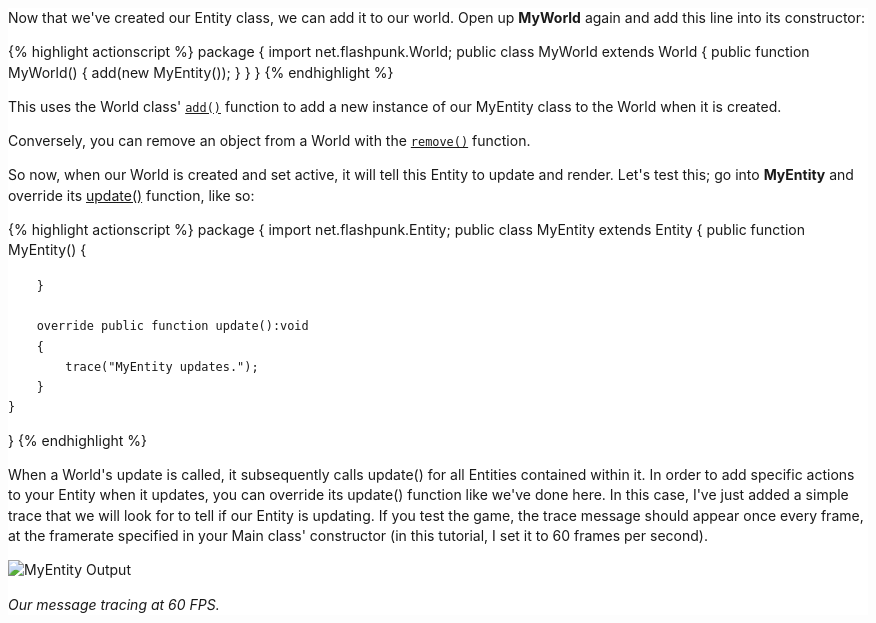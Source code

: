 Now that we've created our Entity class, we can add it to our world. Open up **MyWorld** again and add this line into its constructor:

{% highlight actionscript %}
package
{
	import net.flashpunk.World;
	public class MyWorld extends World
	{
		public function MyWorld()
		{
			add(new MyEntity());
		}
	}
}
{% endhighlight %}

This uses the World class' [`add()`][8] function to add a new instance of our MyEntity class to the World when it is created.

<p class="alert alert-info">Conversely, you can remove an object from a World with the <a href="http://useflashpunk.net/docs/net/flashpunk/World.html#remove%28%29"><code>remove()</code></a> function.</p>

So now, when our World is created and set active, it will tell this Entity to update and render. Let's test this; go into **MyEntity** and override its [update()][10] function, like so:

{% highlight actionscript %}
package
{
	import net.flashpunk.Entity;
	public class MyEntity extends Entity
	{
		public function MyEntity()
		{

		}

		override public function update():void
		{
			trace("MyEntity updates.");
		}
	}
}
{% endhighlight %}

When a World's update is called, it subsequently calls update() for all Entities contained within it. In order to add specific actions to your Entity when it updates, you can override its update() function like we've done here. In this case, I've just added a simple trace that we will look for to tell if our Entity is updating. If you test the game, the trace message should appear once every frame, at the framerate specified in your Main class' constructor (in this tutorial, I set it to 60 frames per second).

<div class="text-center">
	<img src="{{ site.url }}/assets/myentity-output.png" title="MyEntity Output" class="img-polaroid">
	<p><em>Our message tracing at 60 FPS.</em></p>
</div>


  [1]: http://help.adobe.com/en_US/FlashPlatform/reference/actionscript/3/flash/display/Sprite.html?filter_flash=cs5&filter_flashplayer=10.2&filter_air=2.6
  [2]: http://useflashpunk.net/docs/net/flashpunk/Engine.html
  [3]: http://useflashpunk.net/docs/net/flashpunk/Engine.html#init%28%29
  [4]: http://useflashpunk.net/docs/net/flashpunk/World.html
  [5]: http://useflashpunk.net/docs/net/flashpunk/Entity.html
  [6]: http://useflashpunk.net/docs/net/flashpunk/FP.html#world
  [7]: http://useflashpunk.net/docs/net/flashpunk/Entity.html
  [8]: http://useflashpunk.net/docs/net/flashpunk/World.html#add%28%29
  [10]: http://useflashpunk.net/docs/net/flashpunk/Entity.html#update%28%29
  [11]: http://useflashpunk.net/docs/net/flashpunk/Entity.html#graphic
  [12]: http://useflashpunk.net/docs/net/flashpunk/graphics/package-detail.html
  [13]: http://useflashpunk.net/docs/net/flashpunk/graphics/Image.html
  [14]: http://web.archive.org/web/20130116044927/http://flashpunk.net/2011/05/the-basics/